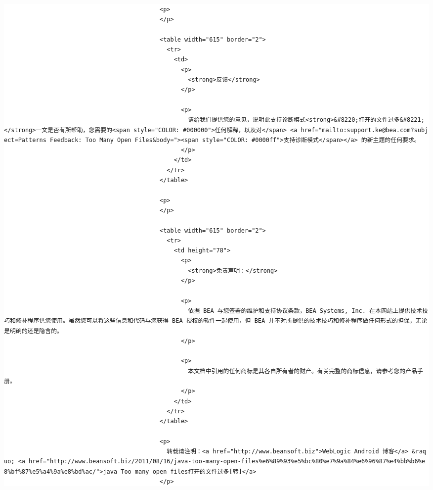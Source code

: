                                                 <p>
                                                </p>
                                                
                                                <table width="615" border="2">
                                                  <tr>
                                                    <td>
                                                      <p>
                                                        <strong>反馈</strong>
                                                      </p>
                                                      
                                                      <p>
                                                        请给我们提供您的意见，说明此支持诊断模式<strong>&#8220;打开的文件过多&#8221;</strong>一文是否有所帮助，您需要的<span style="COLOR: #000000">任何解释，以及对</span> <a href="mailto:support.ke@bea.com?subject=Patterns Feedback: Too Many Open Files&body="><span style="COLOR: #0000ff">支持诊断模式</span></a> 的新主题的任何要求。
                                                      </p>
                                                    </td>
                                                  </tr>
                                                </table>
                                                
                                                <p>
                                                </p>
                                                
                                                <table width="615" border="2">
                                                  <tr>
                                                    <td height="78">
                                                      <p>
                                                        <strong>免责声明：</strong>
                                                      </p>
                                                      
                                                      <p>
                                                        依据 BEA 与您签署的维护和支持协议条款，BEA Systems, Inc. 在本网站上提供技术技巧和修补程序供您使用。虽然您可以将这些信息和代码与您获得 BEA 授权的软件一起使用，但 BEA 并不对所提供的技术技巧和修补程序做任何形式的担保，无论是明确的还是隐含的。
                                                      </p>
                                                      
                                                      <p>
                                                        本文档中引用的任何商标是其各自所有者的财产。有关完整的商标信息，请参考您的产品手册。
                                                      </p>
                                                    </td>
                                                  </tr>
                                                </table>
                                                
                                                <p>
                                                  转载请注明：<a href="http://www.beansoft.biz">WebLogic Android 博客</a> &raquo; <a href="http://www.beansoft.biz/2011/08/16/java-too-many-open-files%e6%89%93%e5%bc%80%e7%9a%84%e6%96%87%e4%bb%b6%e8%bf%87%e5%a4%9a%e8%bd%ac/">java Too many open files打开的文件过多[转]</a>
                                                </p>